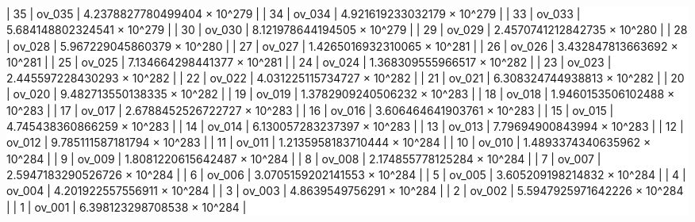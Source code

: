 | 35 | ov_035 | 4.2378827780499404 × 10^279 |
| 34 | ov_034 | 4.921619233032179 × 10^279 |
| 33 | ov_033 | 5.684148802324541 × 10^279 |
| 30 | ov_030 | 8.121978644194505 × 10^279 |
| 29 | ov_029 | 2.4570741212842735 × 10^280 |
| 28 | ov_028 | 5.967229045860379 × 10^280 |
| 27 | ov_027 | 1.4265016932310065 × 10^281 |
| 26 | ov_026 | 3.432847813663692 × 10^281 |
| 25 | ov_025 | 7.134664298441377 × 10^281 |
| 24 | ov_024 | 1.368309555966517 × 10^282 |
| 23 | ov_023 | 2.445597228430293 × 10^282 |
| 22 | ov_022 | 4.031225115734727 × 10^282 |
| 21 | ov_021 | 6.308324744938813 × 10^282 |
| 20 | ov_020 | 9.482713550138335 × 10^282 |
| 19 | ov_019 | 1.3782909240506232 × 10^283 |
| 18 | ov_018 | 1.9460153506102488 × 10^283 |
| 17 | ov_017 | 2.6788452526722727 × 10^283 |
| 16 | ov_016 | 3.606464641903761 × 10^283 |
| 15 | ov_015 | 4.745438360866259 × 10^283 |
| 14 | ov_014 | 6.130057283237397 × 10^283 |
| 13 | ov_013 | 7.79694900843994 × 10^283 |
| 12 | ov_012 | 9.785111587181794 × 10^283 |
| 11 | ov_011 | 1.2135958183710444 × 10^284 |
| 10 | ov_010 | 1.4893374340635962 × 10^284 |
| 9 | ov_009 | 1.8081220615642487 × 10^284 |
| 8 | ov_008 | 2.174855778125284 × 10^284 |
| 7 | ov_007 | 2.5947183290526726 × 10^284 |
| 6 | ov_006 | 3.0705159202141553 × 10^284 |
| 5 | ov_005 | 3.605209198214832 × 10^284 |
| 4 | ov_004 | 4.201922557556911 × 10^284 |
| 3 | ov_003 | 4.8639549756291 × 10^284 |
| 2 | ov_002 | 5.5947925971642226 × 10^284 |
| 1 | ov_001 | 6.398123298708538 × 10^284 |

